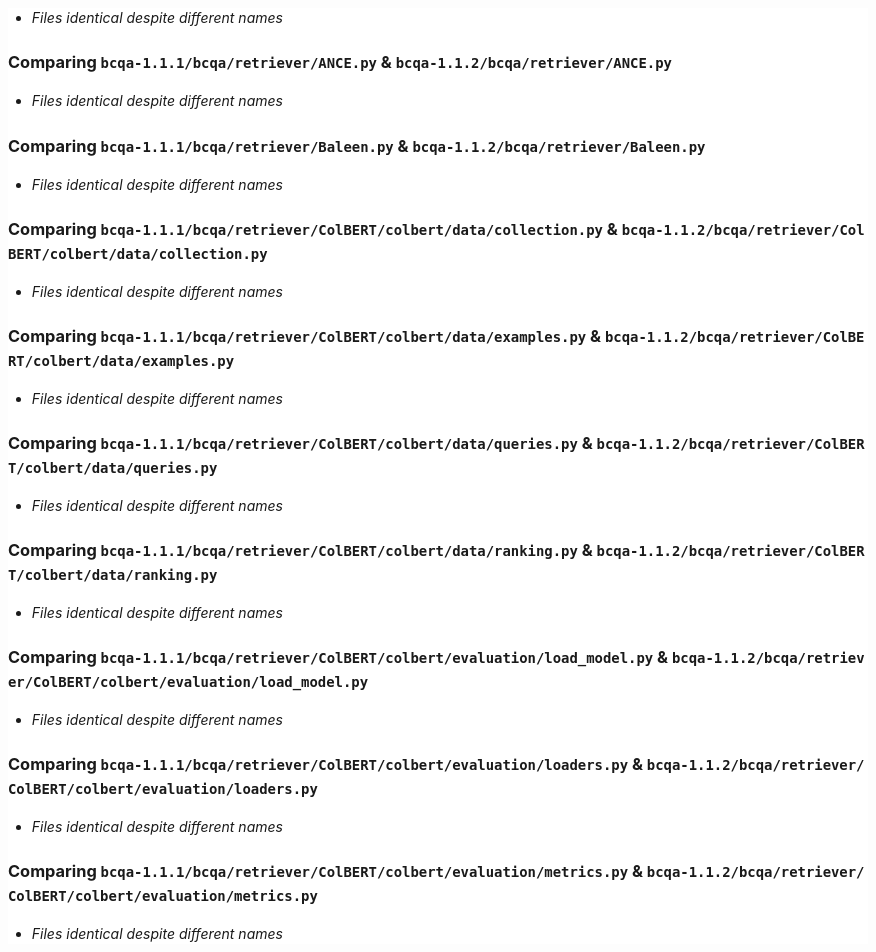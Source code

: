  * *Files identical despite different names*

### Comparing `bcqa-1.1.1/bcqa/retriever/ANCE.py` & `bcqa-1.1.2/bcqa/retriever/ANCE.py`

 * *Files identical despite different names*

### Comparing `bcqa-1.1.1/bcqa/retriever/Baleen.py` & `bcqa-1.1.2/bcqa/retriever/Baleen.py`

 * *Files identical despite different names*

### Comparing `bcqa-1.1.1/bcqa/retriever/ColBERT/colbert/data/collection.py` & `bcqa-1.1.2/bcqa/retriever/ColBERT/colbert/data/collection.py`

 * *Files identical despite different names*

### Comparing `bcqa-1.1.1/bcqa/retriever/ColBERT/colbert/data/examples.py` & `bcqa-1.1.2/bcqa/retriever/ColBERT/colbert/data/examples.py`

 * *Files identical despite different names*

### Comparing `bcqa-1.1.1/bcqa/retriever/ColBERT/colbert/data/queries.py` & `bcqa-1.1.2/bcqa/retriever/ColBERT/colbert/data/queries.py`

 * *Files identical despite different names*

### Comparing `bcqa-1.1.1/bcqa/retriever/ColBERT/colbert/data/ranking.py` & `bcqa-1.1.2/bcqa/retriever/ColBERT/colbert/data/ranking.py`

 * *Files identical despite different names*

### Comparing `bcqa-1.1.1/bcqa/retriever/ColBERT/colbert/evaluation/load_model.py` & `bcqa-1.1.2/bcqa/retriever/ColBERT/colbert/evaluation/load_model.py`

 * *Files identical despite different names*

### Comparing `bcqa-1.1.1/bcqa/retriever/ColBERT/colbert/evaluation/loaders.py` & `bcqa-1.1.2/bcqa/retriever/ColBERT/colbert/evaluation/loaders.py`

 * *Files identical despite different names*

### Comparing `bcqa-1.1.1/bcqa/retriever/ColBERT/colbert/evaluation/metrics.py` & `bcqa-1.1.2/bcqa/retriever/ColBERT/colbert/evaluation/metrics.py`

 * *Files identical despite different names*
